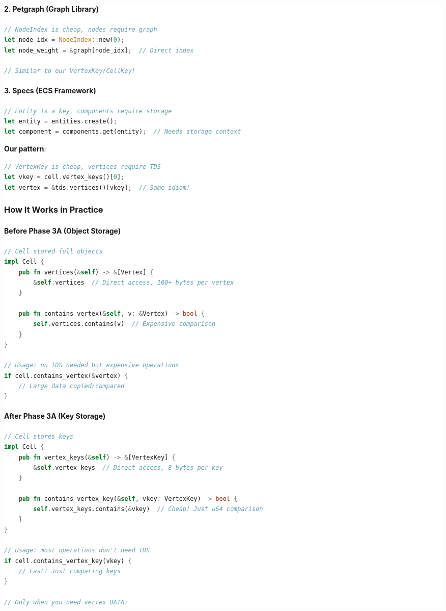 #### 2. Petgraph (Graph Library)

```rust
// NodeIndex is cheap, nodes require graph
let node_idx = NodeIndex::new(0);
let node_weight = &graph[node_idx];  // Direct index

// Similar to our VertexKey/CellKey!
```

#### 3. Specs (ECS Framework)

```rust
// Entity is a key, components require storage
let entity = entities.create();
let component = components.get(entity);  // Needs storage context
```

**Our pattern**:

```rust
// VertexKey is cheap, vertices require TDS
let vkey = cell.vertex_keys()[0];
let vertex = &tds.vertices()[vkey];  // Same idiom!
```

### How It Works in Practice

#### Before Phase 3A (Object Storage)

```rust
// Cell stored full objects
impl Cell {
    pub fn vertices(&self) -> &[Vertex] {
        &self.vertices  // Direct access, 100+ bytes per vertex
    }
    
    pub fn contains_vertex(&self, v: &Vertex) -> bool {
        self.vertices.contains(v)  // Expensive comparison
    }
}

// Usage: no TDS needed but expensive operations
if cell.contains_vertex(&vertex) {
    // Large data copied/compared
}
```

#### After Phase 3A (Key Storage)

```rust
// Cell stores keys
impl Cell {
    pub fn vertex_keys(&self) -> &[VertexKey] {
        &self.vertex_keys  // Direct access, 8 bytes per key
    }
    
    pub fn contains_vertex_key(&self, vkey: VertexKey) -> bool {
        self.vertex_keys.contains(&vkey)  // Cheap! Just u64 comparison
    }
}

// Usage: most operations don't need TDS
if cell.contains_vertex_key(vkey) {
    // Fast! Just comparing keys
}

// Only when you need vertex DATA:
```